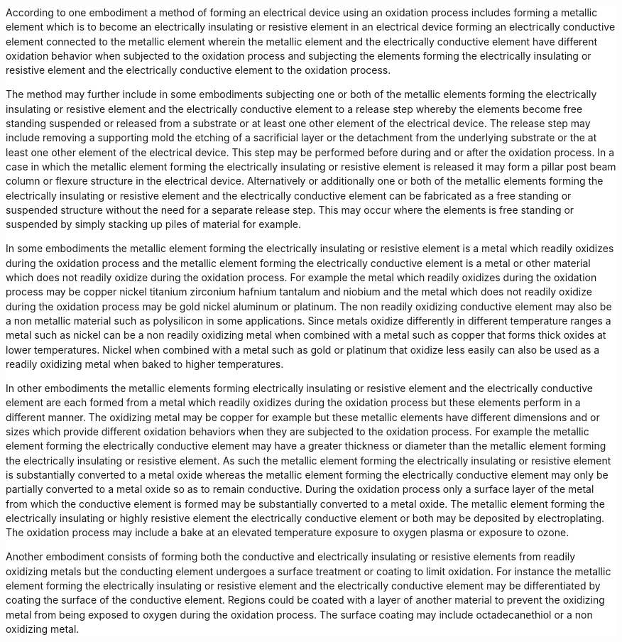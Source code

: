 According to one embodiment a method of forming an electrical device using an oxidation process includes forming a metallic element which is to become an electrically insulating or resistive element in an electrical device forming an electrically conductive element connected to the metallic element wherein the metallic element and the electrically conductive element have different oxidation behavior when subjected to the oxidation process and subjecting the elements forming the electrically insulating or resistive element and the electrically conductive element to the oxidation process.

The method may further include in some embodiments subjecting one or both of the metallic elements forming the electrically insulating or resistive element and the electrically conductive element to a release step whereby the elements become free standing suspended or released from a substrate or at least one other element of the electrical device. The release step may include removing a supporting mold the etching of a sacrificial layer or the detachment from the underlying substrate or the at least one other element of the electrical device. This step may be performed before during and or after the oxidation process. In a case in which the metallic element forming the electrically insulating or resistive element is released it may form a pillar post beam column or flexure structure in the electrical device. Alternatively or additionally one or both of the metallic elements forming the electrically insulating or resistive element and the electrically conductive element can be fabricated as a free standing or suspended structure without the need for a separate release step. This may occur where the elements is free standing or suspended by simply stacking up piles of material for example.

In some embodiments the metallic element forming the electrically insulating or resistive element is a metal which readily oxidizes during the oxidation process and the metallic element forming the electrically conductive element is a metal or other material which does not readily oxidize during the oxidation process. For example the metal which readily oxidizes during the oxidation process may be copper nickel titanium zirconium hafnium tantalum and niobium and the metal which does not readily oxidize during the oxidation process may be gold nickel aluminum or platinum. The non readily oxidizing conductive element may also be a non metallic material such as polysilicon in some applications. Since metals oxidize differently in different temperature ranges a metal such as nickel can be a non readily oxidizing metal when combined with a metal such as copper that forms thick oxides at lower temperatures. Nickel when combined with a metal such as gold or platinum that oxidize less easily can also be used as a readily oxidizing metal when baked to higher temperatures.

In other embodiments the metallic elements forming electrically insulating or resistive element and the electrically conductive element are each formed from a metal which readily oxidizes during the oxidation process but these elements perform in a different manner. The oxidizing metal may be copper for example but these metallic elements have different dimensions and or sizes which provide different oxidation behaviors when they are subjected to the oxidation process. For example the metallic element forming the electrically conductive element may have a greater thickness or diameter than the metallic element forming the electrically insulating or resistive element. As such the metallic element forming the electrically insulating or resistive element is substantially converted to a metal oxide whereas the metallic element forming the electrically conductive element may only be partially converted to a metal oxide so as to remain conductive. During the oxidation process only a surface layer of the metal from which the conductive element is formed may be substantially converted to a metal oxide. The metallic element forming the electrically insulating or highly resistive element the electrically conductive element or both may be deposited by electroplating. The oxidation process may include a bake at an elevated temperature exposure to oxygen plasma or exposure to ozone.

Another embodiment consists of forming both the conductive and electrically insulating or resistive elements from readily oxidizing metals but the conducting element undergoes a surface treatment or coating to limit oxidation. For instance the metallic element forming the electrically insulating or resistive element and the electrically conductive element may be differentiated by coating the surface of the conductive element. Regions could be coated with a layer of another material to prevent the oxidizing metal from being exposed to oxygen during the oxidation process. The surface coating may include octadecanethiol or a non oxidizing metal.
